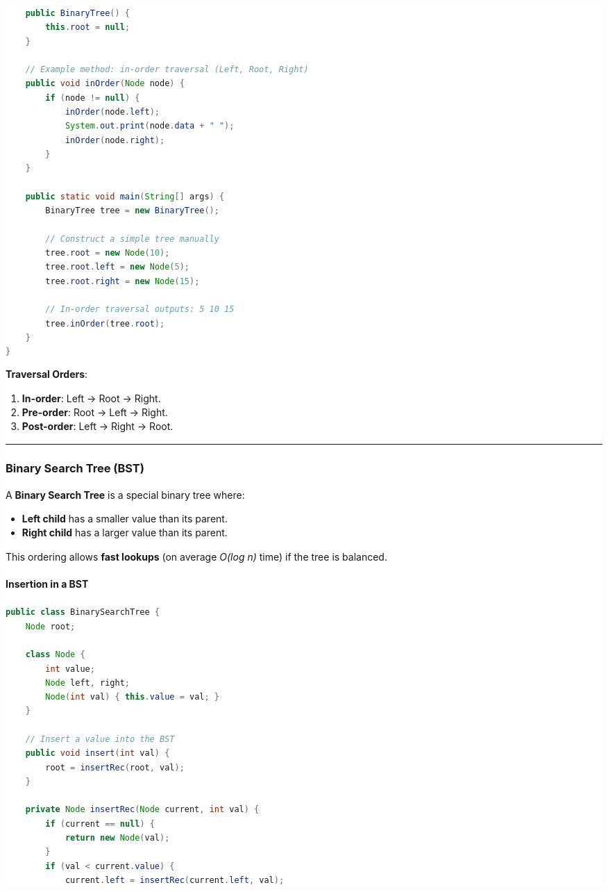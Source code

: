 ```java
    public BinaryTree() {
        this.root = null;
    }

    // Example method: in-order traversal (Left, Root, Right)
    public void inOrder(Node node) {
        if (node != null) {
            inOrder(node.left);
            System.out.print(node.data + " ");
            inOrder(node.right);
        }
    }

    public static void main(String[] args) {
        BinaryTree tree = new BinaryTree();

        // Construct a simple tree manually
        tree.root = new Node(10);
        tree.root.left = new Node(5);
        tree.root.right = new Node(15);

        // In-order traversal outputs: 5 10 15
        tree.inOrder(tree.root);
    }
}
```

**Traversal Orders**:
1. **In-order**: Left → Root → Right.
2. **Pre-order**: Root → Left → Right.
3. **Post-order**: Left → Right → Root.

---

### Binary Search Tree (BST)

A **Binary Search Tree** is a special binary tree where:
- **Left child** has a smaller value than its parent.
- **Right child** has a larger value than its parent.

This ordering allows **fast lookups** (on average *O(log n)* time) if the tree is balanced.

#### Insertion in a BST

```java
public class BinarySearchTree {
    Node root;

    class Node {
        int value;
        Node left, right;
        Node(int val) { this.value = val; }
    }

    // Insert a value into the BST
    public void insert(int val) {
        root = insertRec(root, val);
    }

    private Node insertRec(Node current, int val) {
        if (current == null) {
            return new Node(val);
        }
        if (val < current.value) {
            current.left = insertRec(current.left, val);
```